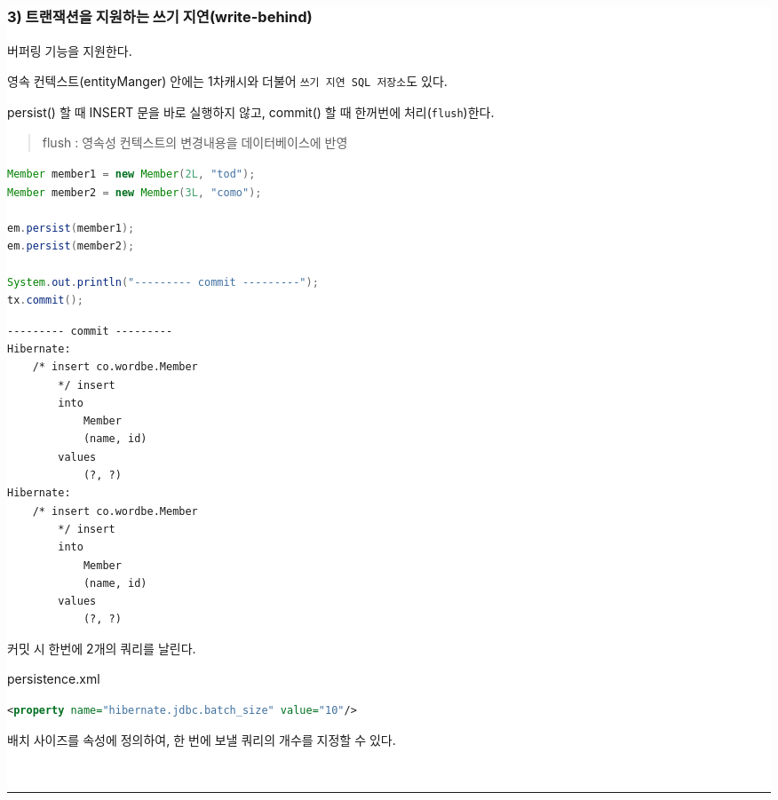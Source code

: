
### 3) 트랜잭션을 지원하는 쓰기 지연(write-behind)

버퍼링 기능을 지원한다.



영속 컨텍스트(entityManger) 안에는 1차캐시와 더불어 `쓰기 지연 SQL 저장소`도 있다.

persist() 할 때 INSERT 문을 바로 실행하지 않고, commit() 할 때 한꺼번에 처리(`flush`)한다.

> flush : 영속성 컨텍스트의 변경내용을 데이터베이스에 반영

```java
Member member1 = new Member(2L, "tod");
Member member2 = new Member(3L, "como");

em.persist(member1);
em.persist(member2);

System.out.println("--------- commit ---------");
tx.commit();
```

```shell
--------- commit ---------
Hibernate: 
    /* insert co.wordbe.Member
        */ insert 
        into
            Member
            (name, id) 
        values
            (?, ?)
Hibernate: 
    /* insert co.wordbe.Member
        */ insert 
        into
            Member
            (name, id) 
        values
            (?, ?)
```

커밋 시 한번에 2개의 쿼리를 날린다.



persistence.xml

```xml
<property name="hibernate.jdbc.batch_size" value="10"/>
```

배치 사이즈를 속성에 정의하여, 한 번에 보낼 쿼리의 개수를 지정할 수 있다.

<br />

---
